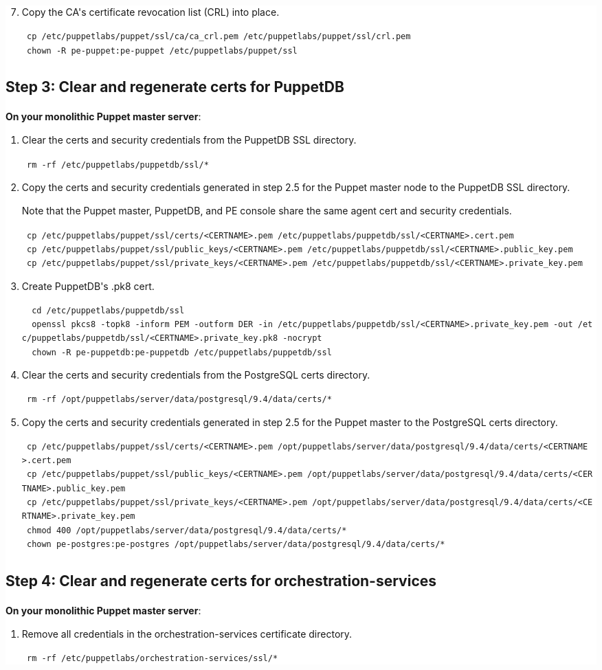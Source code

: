 7. Copy the CA's certificate revocation list (CRL) into place.

        cp /etc/puppetlabs/puppet/ssl/ca/ca_crl.pem /etc/puppetlabs/puppet/ssl/crl.pem
        chown -R pe-puppet:pe-puppet /etc/puppetlabs/puppet/ssl


## Step 3: Clear and regenerate certs for PuppetDB

**On your monolithic Puppet master server**:

1. Clear the certs and security credentials from the PuppetDB SSL directory.

        rm -rf /etc/puppetlabs/puppetdb/ssl/*

2. Copy the certs and security credentials generated in step 2.5 for the Puppet master node to the PuppetDB SSL directory. 

   Note that the Puppet master, PuppetDB, and PE console share the same agent cert and security credentials.

        cp /etc/puppetlabs/puppet/ssl/certs/<CERTNAME>.pem /etc/puppetlabs/puppetdb/ssl/<CERTNAME>.cert.pem
        cp /etc/puppetlabs/puppet/ssl/public_keys/<CERTNAME>.pem /etc/puppetlabs/puppetdb/ssl/<CERTNAME>.public_key.pem
        cp /etc/puppetlabs/puppet/ssl/private_keys/<CERTNAME>.pem /etc/puppetlabs/puppetdb/ssl/<CERTNAME>.private_key.pem
        
3. Create PuppetDB's .pk8 cert.

         cd /etc/puppetlabs/puppetdb/ssl
         openssl pkcs8 -topk8 -inform PEM -outform DER -in /etc/puppetlabs/puppetdb/ssl/<CERTNAME>.private_key.pem -out /etc/puppetlabs/puppetdb/ssl/<CERTNAME>.private_key.pk8 -nocrypt
         chown -R pe-puppetdb:pe-puppetdb /etc/puppetlabs/puppetdb/ssl

4. Clear the certs and security credentials from the PostgreSQL certs directory.

        rm -rf /opt/puppetlabs/server/data/postgresql/9.4/data/certs/*

5. Copy the certs and security credentials generated in step 2.5 for the Puppet master to the PostgreSQL certs directory.

        cp /etc/puppetlabs/puppet/ssl/certs/<CERTNAME>.pem /opt/puppetlabs/server/data/postgresql/9.4/data/certs/<CERTNAME>.cert.pem
        cp /etc/puppetlabs/puppet/ssl/public_keys/<CERTNAME>.pem /opt/puppetlabs/server/data/postgresql/9.4/data/certs/<CERTNAME>.public_key.pem
        cp /etc/puppetlabs/puppet/ssl/private_keys/<CERTNAME>.pem /opt/puppetlabs/server/data/postgresql/9.4/data/certs/<CERTNAME>.private_key.pem
        chmod 400 /opt/puppetlabs/server/data/postgresql/9.4/data/certs/*
        chown pe-postgres:pe-postgres /opt/puppetlabs/server/data/postgresql/9.4/data/certs/*

## Step 4: Clear and regenerate certs for orchestration-services

**On your monolithic Puppet master server**:

1. Remove all credentials in the orchestration-services certificate directory.

        rm -rf /etc/puppetlabs/orchestration-services/ssl/*
        